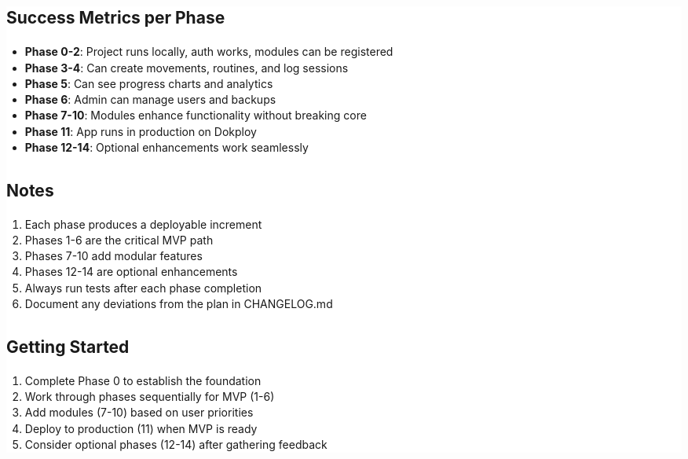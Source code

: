 ## Success Metrics per Phase

- **Phase 0-2**: Project runs locally, auth works, modules can be registered
- **Phase 3-4**: Can create movements, routines, and log sessions
- **Phase 5**: Can see progress charts and analytics
- **Phase 6**: Admin can manage users and backups
- **Phase 7-10**: Modules enhance functionality without breaking core
- **Phase 11**: App runs in production on Dokploy
- **Phase 12-14**: Optional enhancements work seamlessly

## Notes

1. Each phase produces a deployable increment
2. Phases 1-6 are the critical MVP path
3. Phases 7-10 add modular features
4. Phases 12-14 are optional enhancements
5. Always run tests after each phase completion
6. Document any deviations from the plan in CHANGELOG.md

## Getting Started

1. Complete Phase 0 to establish the foundation
2. Work through phases sequentially for MVP (1-6)
3. Add modules (7-10) based on user priorities
4. Deploy to production (11) when MVP is ready
5. Consider optional phases (12-14) after gathering feedback